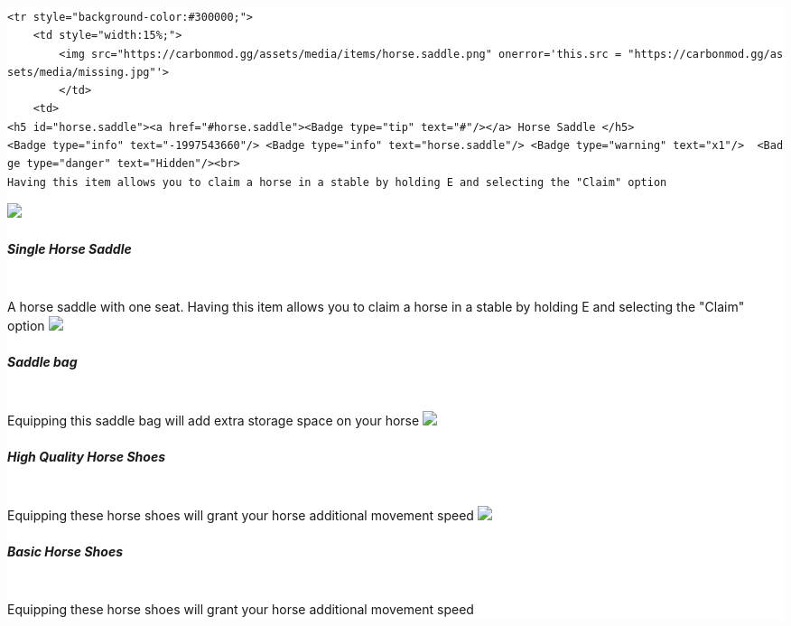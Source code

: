 	<tr style="background-color:#300000;">
		<td style="width:15%;">
			<img src="https://carbonmod.gg/assets/media/items/horse.saddle.png" onerror='this.src = "https://carbonmod.gg/assets/media/missing.jpg"'>
			</td>
		<td>
	<h5 id="horse.saddle"><a href="#horse.saddle"><Badge type="tip" text="#"/></a> Horse Saddle </h5> 
	<Badge type="info" text="-1997543660"/> <Badge type="info" text="horse.saddle"/> <Badge type="warning" text="x1"/>  <Badge type="danger" text="Hidden"/><br>
	Having this item allows you to claim a horse in a stable by holding E and selecting the "Claim" option
</td>
</tr>
	<tr >
		<td style="width:15%;">
			<img src="https://carbonmod.gg/assets/media/items/horse.saddle.single.png" onerror='this.src = "https://carbonmod.gg/assets/media/missing.jpg"'>
			</td>
		<td>
	<h5 id="horse.saddle.single"><a href="#horse.saddle.single"><Badge type="tip" text="#"/></a> Single Horse Saddle </h5> 
	<Badge type="info" text="1559915778"/> <Badge type="info" text="horse.saddle.single"/> <Badge type="warning" text="x1"/> <br>
	A horse saddle with one seat. Having this item allows you to claim a horse in a stable by holding E and selecting the "Claim" option
</td>
</tr>
	<tr >
		<td style="width:15%;">
			<img src="https://carbonmod.gg/assets/media/items/horse.saddlebag.png" onerror='this.src = "https://carbonmod.gg/assets/media/missing.jpg"'>
			</td>
		<td>
	<h5 id="horse.saddlebag"><a href="#horse.saddlebag"><Badge type="tip" text="#"/></a> Saddle bag </h5> 
	<Badge type="info" text="1400460850"/> <Badge type="info" text="horse.saddlebag"/> <Badge type="warning" text="x1"/> <br>
	Equipping this saddle bag will add extra storage space on your horse
</td>
</tr>
	<tr >
		<td style="width:15%;">
			<img src="https://carbonmod.gg/assets/media/items/horse.shoes.advanced.png" onerror='this.src = "https://carbonmod.gg/assets/media/missing.jpg"'>
			</td>
		<td>
	<h5 id="horse.shoes.advanced"><a href="#horse.shoes.advanced"><Badge type="tip" text="#"/></a> High Quality Horse Shoes </h5> 
	<Badge type="info" text="1989785143"/> <Badge type="info" text="horse.shoes.advanced"/> <Badge type="warning" text="x1"/> <Badge type="warning" text="Uncommon"/><br>
	Equipping these horse shoes will grant your horse additional movement speed
</td>
</tr>
	<tr >
		<td style="width:15%;">
			<img src="https://carbonmod.gg/assets/media/items/horse.shoes.basic.png" onerror='this.src = "https://carbonmod.gg/assets/media/missing.jpg"'>
			</td>
		<td>
	<h5 id="horse.shoes.basic"><a href="#horse.shoes.basic"><Badge type="tip" text="#"/></a> Basic Horse Shoes </h5> 
	<Badge type="info" text="-1211268013"/> <Badge type="info" text="horse.shoes.basic"/> <Badge type="warning" text="x1"/> <br>
	Equipping these horse shoes will grant your horse additional movement speed
</td>
</tr>